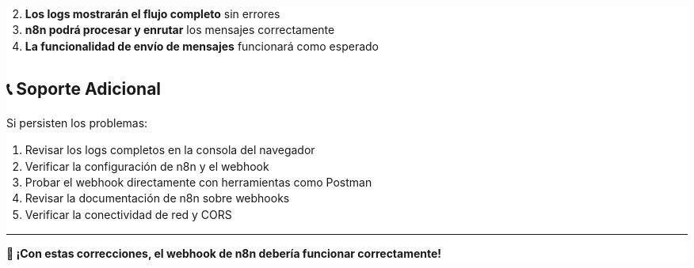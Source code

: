 2. **Los logs mostrarán el flujo completo** sin errores
3. **n8n podrá procesar y enrutar** los mensajes correctamente
4. **La funcionalidad de envío de mensajes** funcionará como esperado

## 📞 **Soporte Adicional**

Si persisten los problemas:

1. Revisar los logs completos en la consola del navegador
2. Verificar la configuración de n8n y el webhook
3. Probar el webhook directamente con herramientas como Postman
4. Revisar la documentación de n8n sobre webhooks
5. Verificar la conectividad de red y CORS

---

**🎉 ¡Con estas correcciones, el webhook de n8n debería funcionar correctamente!**
